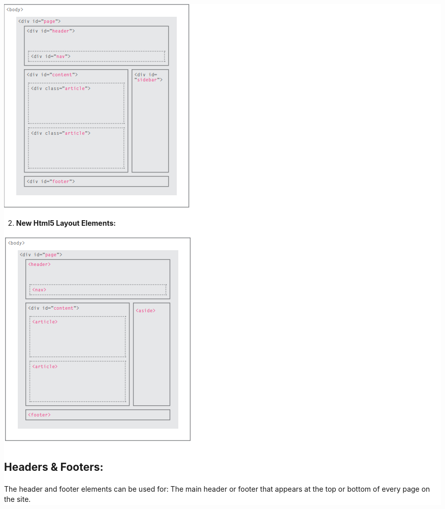   ![CLASS01SNIP2.PNG](img/CLASS01SNIP2.PNG)

2. **New Html5 Layout Elements:**

![CLASS01SNIP3.PNG](img/CLASS01SNIP3.PNG)

## Headers & Footers:

The header and footer elements can be used for:
 The main header or footer that appears at the top or bottom of every page on the site.
